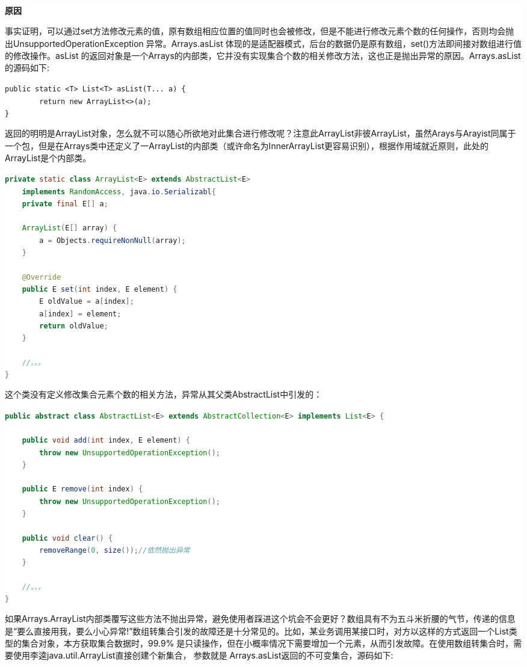 **原因**

事实证明，可以通过set方法修改元素的值，原有数组相应位置的值同时也会被修改，但是不能进行修改元素个数的任何操作，否则均会抛出UnsupportedOperationException 异常。Arrays.asList 体现的是适配器模式，后台的数据仍是原有数组，set()方法即间接对数组进行值的修改操作。asList 的返回对象是一个Arrays的内部类，它并没有实现集合个数的相关修改方法，这也正是抛出异常的原因。Arrays.asList的源码如下:

    public static <T> List<T> asList(T... a) {
            return new ArrayList<>(a);
    }
返回的明明是ArrayList对象，怎么就不可以随心所欲地对此集合进行修改呢？注意此ArrayList非彼ArrayList，虽然Arays与Arayist同属于一个包，但是在Arrays类中还定义了一ArrayList的内部类（或许命名为InnerArrayList更容易识别），根据作用域就近原则，此处的ArrayList是个内部类。

```java
private static class ArrayList<E> extends AbstractList<E>
    implements RandomAccess, java.io.Serializabl{
    private final E[] a;

    ArrayList(E[] array) {
        a = Objects.requireNonNull(array);
    }
    
    @Override
    public E set(int index, E element) {
        E oldValue = a[index];
        a[index] = element;
        return oldValue;
    }
    
    //。。。
}
```

这个类没有定义修改集合元素个数的相关方法，异常从其父类AbstractList中引发的：

```java
public abstract class AbstractList<E> extends AbstractCollection<E> implements List<E> {
   
    public void add(int index, E element) {
        throw new UnsupportedOperationException();
    }

    public E remove(int index) {
        throw new UnsupportedOperationException();
    }

	public void clear() {
        removeRange(0, size());//依然抛出异常
    }
    
    //。。。
}
```

如果Arrays.ArrayList内部类覆写这些方法不抛出异常，避免使用者踩进这个坑会不会更好？数组具有不为五斗米折腰的气节，传递的信息是“要么直接用我，要么小心异常!”数组转集合引发的故障还是十分常见的。比如，某业务调用某接口时，对方以这样的方式返回一个List类型的集合对象，本方获取集合数据时，99.9% 是只读操作，但在小概率情况下需要增加一个元素，从而引发故障。在使用数组转集合时，需要使用李逵java.util.ArrayList直接创建个新集合， 参数就是 Arrays.asList返回的不可变集合，源码如下:
